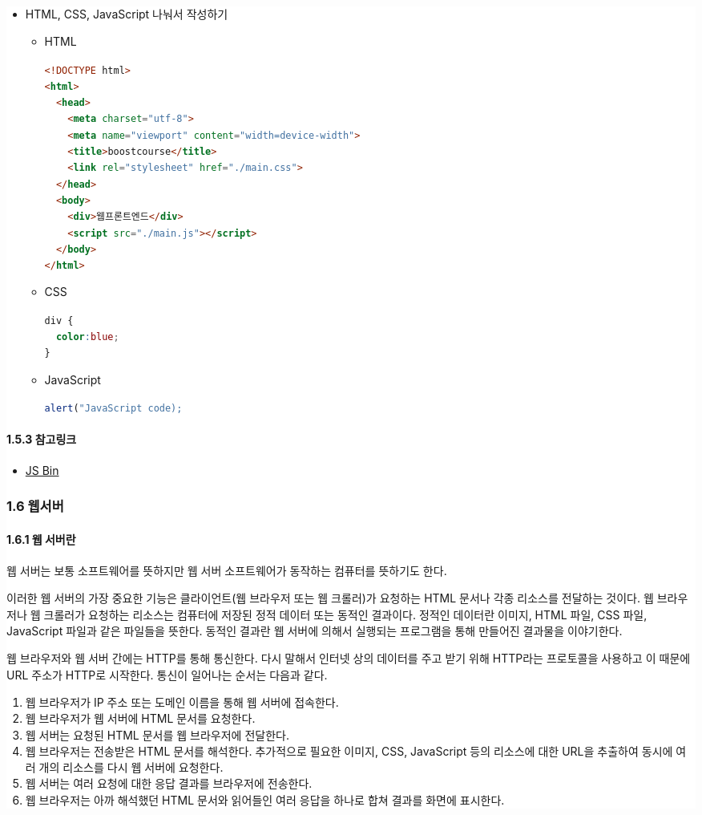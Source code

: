 * HTML, CSS, JavaScript 나눠서 작성하기

  * HTML

    ```html
    <!DOCTYPE html>
    <html>
      <head>
        <meta charset="utf-8">
        <meta name="viewport" content="width=device-width">
        <title>boostcourse</title>
        <link rel="stylesheet" href="./main.css">
      </head>
      <body>
        <div>웹프론트엔드</div>
        <script src="./main.js"></script>
      </body>
    </html>
    ```
  
  * CSS

    ```css
    div {
      color:blue;
    }
    ```
  
  * JavaScript

    ```js
    alert("JavaScript code);
    ```

#### 1.5.3 참고링크

* [JS Bin](http://www.jsbin.com)

### 1.6 웹서버

#### 1.6.1 웹 서버란

웹 서버는 보통 소프트웨어를 뜻하지만 웹 서버 소프트웨어가 동작하는 컴퓨터를 뜻하기도 한다.

이러한 웹 서버의 가장 중요한 기능은 클라이언트(웹 브라우저 또는 웹 크롤러)가 요청하는 HTML 문서나 각종 리소스를 전달하는 것이다. 웹 브라우저나 웹 크롤러가 요청하는 리소스는 컴퓨터에 저장된 정적 데이터 또는 동적인 결과이다. 정적인 데이터란 이미지, HTML 파일, CSS 파일, JavaScript 파일과 같은 파일들을 뜻한다. 동적인 결과란 웹 서버에 의해서 실행되는 프로그램을 통해 만들어진 결과물을 이야기한다.

웹 브라우저와 웹 서버 간에는 HTTP를 통해 통신한다. 다시 말해서 인터넷 상의 데이터를 주고 받기 위해 HTTP라는 프로토콜을 사용하고 이 때문에 URL 주소가 HTTP로 시작한다. 통신이 일어나는 순서는 다음과 같다.

1. 웹 브라우저가 IP 주소 또는 도메인 이름을 통해 웹 서버에 접속한다.
2. 웹 브라우저가 웹 서버에 HTML 문서를 요청한다.
3. 웹 서버는 요청된 HTML 문서를 웹 브라우저에 전달한다.
4. 웹 브라우저는 전송받은 HTML 문서를 해석한다. 추가적으로 필요한 이미지, CSS, JavaScript 등의 리소스에 대한 URL을 추출하여 동시에 여러 개의 리소스를 다시 웹 서버에 요청한다.
5. 웹 서버는 여러 요청에 대한 응답 결과를 브라우저에 전송한다.
6. 웹 브라우저는 아까 해석했던 HTML 문서와 읽어들인 여러 응답을 하나로 합쳐 결과를 화면에 표시한다.
